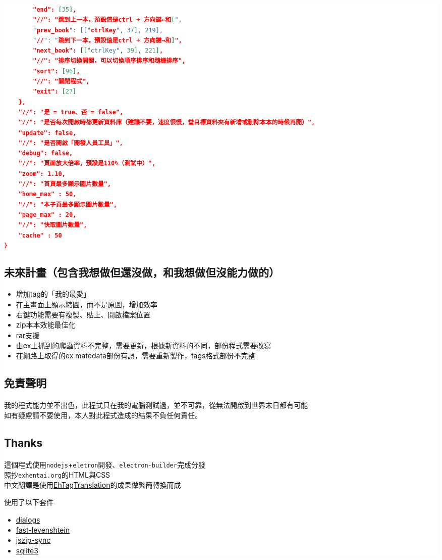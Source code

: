 ```json  
        "end": [35],  
        "//": "跳到上一本，預設值是ctrl + 方向鍵←和[",  
        "prev_book": [["ctrlKey", 37], 219],  
        "//": "跳到下一本，預設值是ctrl + 方向鍵→和]",  
        "next_book": [["ctrlKey", 39], 221],  
		"//": "排序切換開關，可以切換順序排序和隨機排序",  
        "sort": [96],  
        "//": "關閉程式",  
        "exit": [27]  
    },  
	"//": "是 = true、否 = false",  
    "//": "是否每次開啟時都更新資料庫（建議不要，速度很慢，當目標資料夾有新增或刪除本本的時候再開）",  
    "update": false,  
    "//": "是否開啟「開發人員工具」",  
    "debug": false,  
    "//": "頁面放大倍率，預設是110%（測試中）",  
    "zoom": 1.10,  
    "//": "首頁最多顯示圖片數量",  
    "home_max" : 50,  
    "//": "本子頁最多顯示圖片數量",  
    "page_max" : 20,  
    "//": "快取圖片數量",  
    "cache" : 50  
}  
```  
  
## 未來計畫（包含我想做但還沒做，和我想做但沒能力做的）  
- 增加tag的「我的最愛」  
- 在主畫面上顯示縮圖，而不是原圖，增加效率  
- 右鍵功能需要有複製、貼上、開啟檔案位置  
- zip本本效能最佳化  
- rar支援  
- 由ex上抓到的爬蟲資料不完整，需要更新，根據新資料的不同，部份程式需要改寫  
- 在網路上取得的ex matedata部份有誤，需要重新製作，tags格式部份不完整  
  
## 免責聲明  
我的程式能力並不出色，此程式只在我的電腦測試過，並不可靠，從無法開啟到世界末日都有可能  
如有疑慮請不要使用，本人對此程式造成的結果不負任何責任。  
  
## Thanks  
這個程式使用`nodejs`+`eletron`開發、`electron-builder`完成分發  
照抄`exhentai.org`的HTML與CSS  
中文翻譯是使用[EhTagTranslation](https://github.com/EhTagTranslation/Database)的成果做繁簡轉換而成  
  
使用了以下套件  
- [dialogs](https://github.com/jameskyburz/dialogs)  
- [fast-levenshtein](https://github.com/hiddentao/fast-levenshtein)  
- [jszip-sync](https://github.com/ericvergnaud/jszip)  
- [sqlite3](https://github.com/mapbox/node-sqlite3)  
  